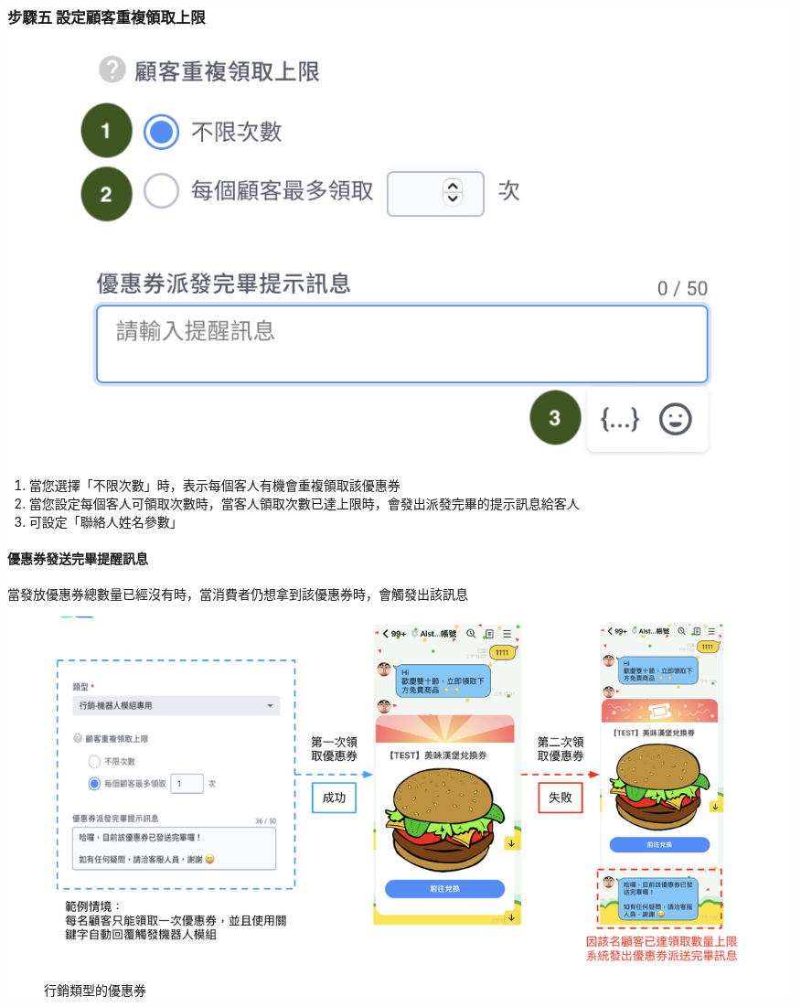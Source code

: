 ### 步驟五 設定顧客重複領取上限

<figure><img src="../../.gitbook/assets/截圖 2023-07-03 11.41.35 (1).png" alt=""><figcaption></figcaption></figure>

1. 當您選擇「不限次數」時，表示每個客人有機會重複領取該優惠券
2. 當您設定每個客人可領取次數時，當客人領取次數已達上限時，會發出派發完畢的提示訊息給客人
3. 可設定「聯絡人姓名參數」

#### 優惠券發送完畢提醒訊息

當發放優惠券總數量已經沒有時，當消費者仍想拿到該優惠券時，會觸發出該訊息

<figure><img src="../../.gitbook/assets/截圖 2022-10-25 下午3.53.38.png" alt=""><figcaption><p>行銷類型的優惠券</p></figcaption></figure>

